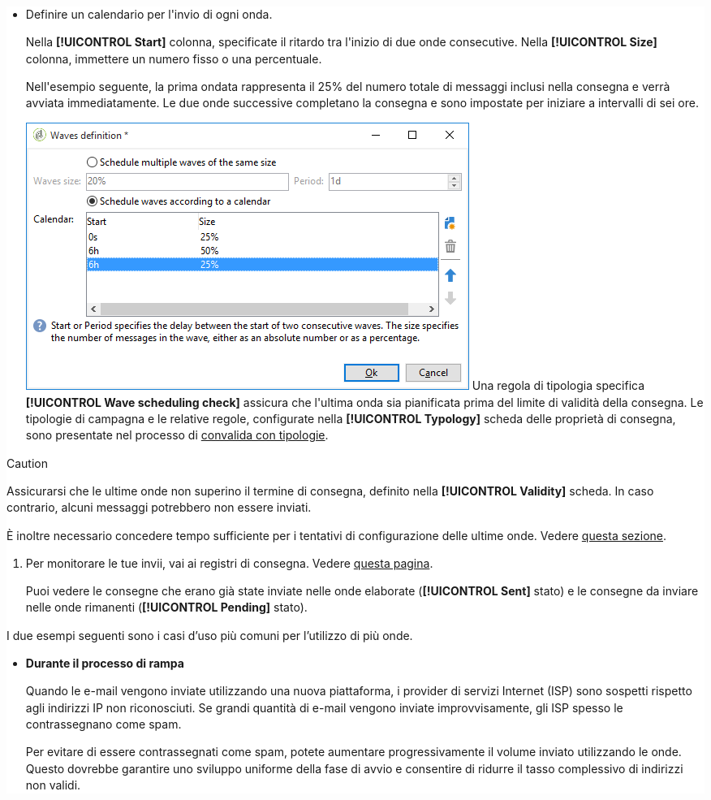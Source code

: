   * Definire un calendario per l&#39;invio di ogni onda.

      Nella **[!UICONTROL Start]** colonna, specificate il ritardo tra l&#39;inizio di due onde consecutive. Nella **[!UICONTROL Size]** colonna, immettere un numero fisso o una percentuale.

      Nell&#39;esempio seguente, la prima ondata rappresenta il 25% del numero totale di messaggi inclusi nella consegna e verrà avviata immediatamente. Le due onde successive completano la consegna e sono impostate per iniziare a intervalli di sei ore.

      ![](assets/s_ncs_user_wizard_waves_create.png)
   Una regola di tipologia specifica **[!UICONTROL Wave scheduling check]** assicura che l&#39;ultima onda sia pianificata prima del limite di validità della consegna. Le tipologie di campagna e le relative regole, configurate nella **[!UICONTROL Typology]** scheda delle proprietà di consegna, sono presentate nel processo di [convalida con tipologie](../../delivery/using/steps-validating-the-delivery.md#validation-process-with-typologies).

   >[!CAUTION]
   >
   >Assicurarsi che le ultime onde non superino il termine di consegna, definito nella **[!UICONTROL Validity]** scheda. In caso contrario, alcuni messaggi potrebbero non essere inviati.
   >
   >È inoltre necessario concedere tempo sufficiente per i tentativi di configurazione delle ultime onde. Vedere [questa sezione](../../delivery/using/steps-sending-the-delivery.md#configuring-retries).

1. Per monitorare le tue invii, vai ai registri di consegna. Vedere [questa pagina](../../delivery/using/monitoring-a-delivery.md#delivery-logs-and-history).

   Puoi vedere le consegne che erano già state inviate nelle onde elaborate (**[!UICONTROL Sent]** stato) e le consegne da inviare nelle onde rimanenti (**[!UICONTROL Pending]** stato).

I due esempi seguenti sono i casi d’uso più comuni per l’utilizzo di più onde.

* **Durante il processo di rampa**

   Quando le e-mail vengono inviate utilizzando una nuova piattaforma, i provider di servizi Internet (ISP) sono sospetti rispetto agli indirizzi IP non riconosciuti. Se grandi quantità di e-mail vengono inviate improvvisamente, gli ISP spesso le contrassegnano come spam.

   Per evitare di essere contrassegnati come spam, potete aumentare progressivamente il volume inviato utilizzando le onde. Questo dovrebbe garantire uno sviluppo uniforme della fase di avvio e consentire di ridurre il tasso complessivo di indirizzi non validi.
